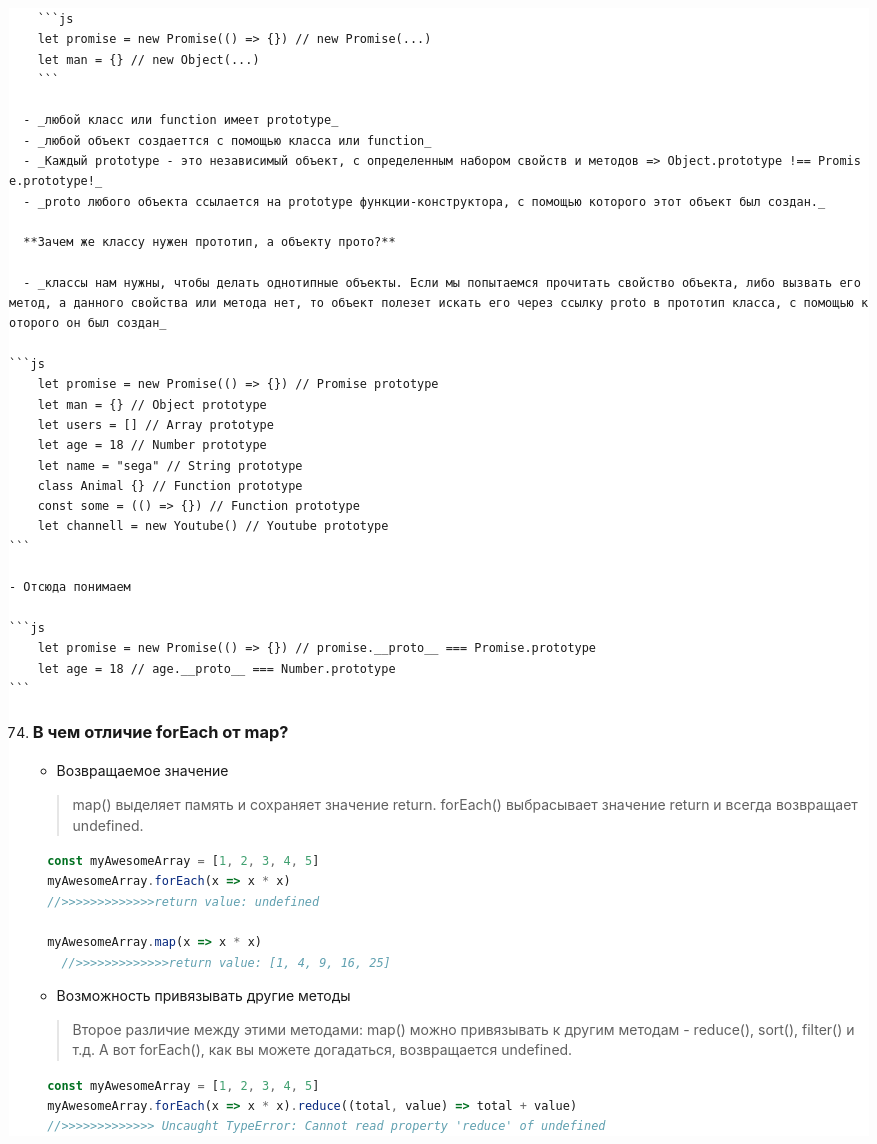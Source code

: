         ```js
        let promise = new Promise(() => {}) // new Promise(...)
        let man = {} // new Object(...)
        ```

      - _любой класс или function имеет prototype_
      - _любой объект создаеттся с помощью класса или function_
      - _Каждый prototype - это независимый объект, с определенным набором свойств и методов => Object.prototype !== Promise.prototype!_
      - _proto любого объекта ссылается на prototype функции-конструктора, с помощью которого этот объект был создан._

      **Зачем же классу нужен прототип, а объекту прото?**

      - _классы нам нужны, чтобы делать однотипные объекты. Если мы попытаемся прочитать свойство объекта, либо вызвать его метод, а данного свойства или метода нет, то объект полезет искать его через ссылку proto в прототип класса, с помощью которого он был создан_

    ```js
        let promise = new Promise(() => {}) // Promise prototype
        let man = {} // Object prototype
        let users = [] // Array prototype
        let age = 18 // Number prototype
        let name = "sega" // String prototype
        class Animal {} // Function prototype
        const some = (() => {}) // Function prototype
        let channell = new Youtube() // Youtube prototype
    ```

    - Отсюда понимаем

    ```js
        let promise = new Promise(() => {}) // promise.__proto__ === Promise.prototype
        let age = 18 // age.__proto__ === Number.prototype
    ```

74. ### В чем отличие forEach от map?

    - Возвращаемое значение
    > map() выделяет память и сохраняет значение return. forEach() выбрасывает значение return и всегда возвращает undefined.

    ```js
      const myAwesomeArray = [1, 2, 3, 4, 5]
      myAwesomeArray.forEach(x => x * x)
      //>>>>>>>>>>>>>return value: undefined

      myAwesomeArray.map(x => x * x)
        //>>>>>>>>>>>>>return value: [1, 4, 9, 16, 25]
    ```

    - Возможность привязывать другие методы
    > Второе различие между этими методами: map() можно привязывать к другим методам -  reduce(), sort(), filter() и т.д. А вот forEach(), как вы можете догадаться, возвращается undefined.

    ```js
      const myAwesomeArray = [1, 2, 3, 4, 5]
      myAwesomeArray.forEach(x => x * x).reduce((total, value) => total + value)
      //>>>>>>>>>>>>> Uncaught TypeError: Cannot read property 'reduce' of undefined

